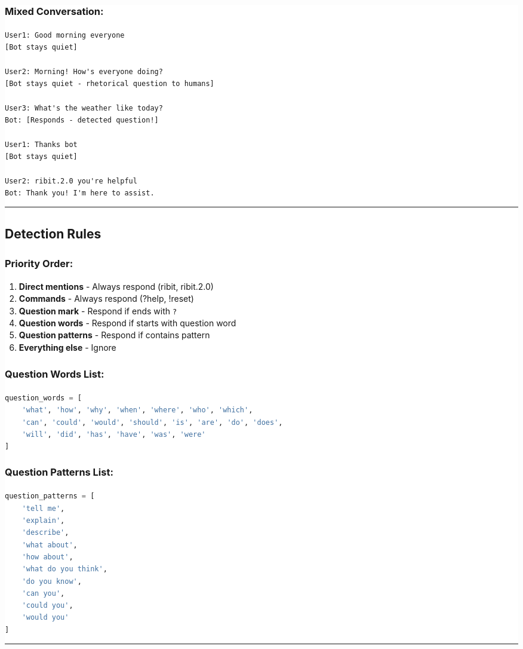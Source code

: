 ### **Mixed Conversation:**
```
User1: Good morning everyone
[Bot stays quiet]

User2: Morning! How's everyone doing?
[Bot stays quiet - rhetorical question to humans]

User3: What's the weather like today?
Bot: [Responds - detected question!]

User1: Thanks bot
[Bot stays quiet]

User2: ribit.2.0 you're helpful
Bot: Thank you! I'm here to assist.
```

---

## Detection Rules

### **Priority Order:**

1. **Direct mentions** - Always respond (ribit, ribit.2.0)
2. **Commands** - Always respond (?help, !reset)
3. **Question mark** - Respond if ends with `?`
4. **Question words** - Respond if starts with question word
5. **Question patterns** - Respond if contains pattern
6. **Everything else** - Ignore

### **Question Words List:**

```python
question_words = [
    'what', 'how', 'why', 'when', 'where', 'who', 'which',
    'can', 'could', 'would', 'should', 'is', 'are', 'do', 'does',
    'will', 'did', 'has', 'have', 'was', 'were'
]
```

### **Question Patterns List:**

```python
question_patterns = [
    'tell me',
    'explain',
    'describe',
    'what about',
    'how about',
    'what do you think',
    'do you know',
    'can you',
    'could you',
    'would you'
]
```

---